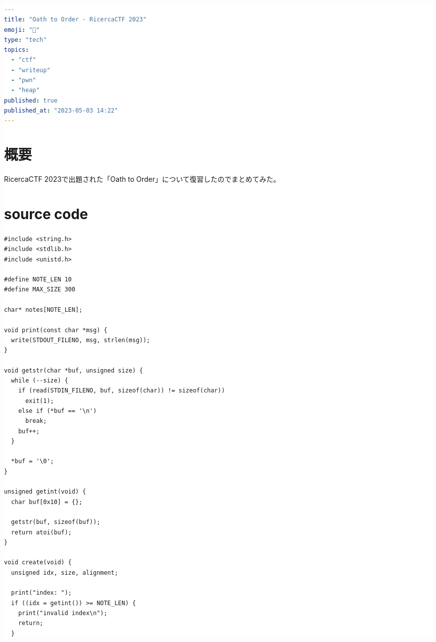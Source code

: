 ```yaml
---
title: "Oath to Order - RicercaCTF 2023"
emoji: "👀"
type: "tech"
topics:
  - "ctf"
  - "writeup"
  - "pwn"
  - "heap"
published: true
published_at: "2023-05-03 14:22"
---
```


# 概要
RicercaCTF 2023で出題された「Oath to Order」について復習したのでまとめてみた。

# source code
```c: main.c
#include <string.h>
#include <stdlib.h>
#include <unistd.h>

#define NOTE_LEN 10
#define MAX_SIZE 300

char* notes[NOTE_LEN];

void print(const char *msg) {
  write(STDOUT_FILENO, msg, strlen(msg));
}

void getstr(char *buf, unsigned size) {
  while (--size) {
    if (read(STDIN_FILENO, buf, sizeof(char)) != sizeof(char))
      exit(1);
    else if (*buf == '\n')
      break;
    buf++;
  }

  *buf = '\0';
}

unsigned getint(void) {
  char buf[0x10] = {};

  getstr(buf, sizeof(buf));
  return atoi(buf);
}

void create(void) {
  unsigned idx, size, alignment;

  print("index: ");
  if ((idx = getint()) >= NOTE_LEN) {
    print("invalid index\n");
    return;
  }

```

[^1]: https://sourceware.org/pipermail/libc-alpha/2021-July/129193.html 
[^2]: https://ptr-yudai.hatenablog.com/entry/2019/02/12/000202
[^4]: https://blog.kylebot.net/2022/10/22/angry-FSROP/